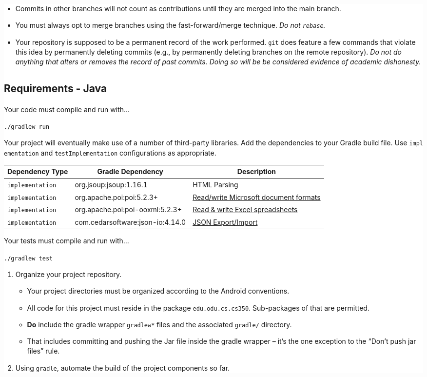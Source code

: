   - Commits in other branches will not count as contributions until they
    are merged into the main branch.

  - You must always opt to merge branches using the
    fast-forward/merge technique. *Do not `rebase`.*

  - Your repository is supposed to be a permanent record of the work
    performed. `git` does feature a few commands that violate this idea
    by permanently deleting commits (e.g., by permanently deleting
    branches on the remote repository). *Do not do anything that alters
    or removes the record of past commits. Doing so will be be
    considered evidence of academic dishonesty.*


## Requirements - Java

Your code must compile and run with...

```console
./gradlew run
```

Your project will eventually make use of a number of third-party libraries. Add
the dependencies to your Gradle build file. Use `implementation` and
`testImplementation` configurations as appropriate.


| Dependency Type  | Gradle Dependency                | Description                                                                      |
| :--              | --------------                   | --------------------------                                                       |
| `implementation` | org.jsoup:jsoup:1.16.1           | [HTML Parsing](https://jsoup.org/)                                               |
| `implementation` | org.apache.poi:poi:5.2.3+        | [Read/write Microsoft document formats](https://poi.apache.org/)                 |
| `implementation` | org.apache.poi:poi-ooxml:5.2.3+  | [Read & write Excel spreadsheets](https://poi.apache.org/spreadsheet/index.html) |
| `implementation` | com.cedarsoftware:json-io:4.14.0 | [JSON Export/Import](https://github.com/jdereg/json-io)                          |


Your tests must compile and run with...

```console
./gradlew test
```

1.  Organize your project repository.

    - Your project directories must be organized according to the
      Android conventions.

    - All code for this project must reside in the package
      `edu.odu.cs.cs350`. Sub-packages of that are permitted.

    - **Do** include the gradle wrapper `gradlew*` files and the
     associated `gradle/` directory.

    - That includes committing and pushing the Jar file inside the gradle
     wrapper – it’s the one exception to the “Don’t push jar files” rule.


4.  Using `gradle`, automate the build of the project components so far.
